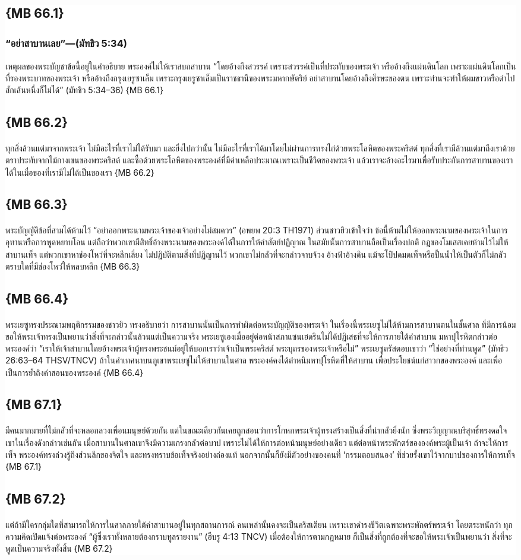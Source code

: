 ## {MB 66.1}

### “อย่าสาบานเลย”—(มัทธิว 5:34)

เหตุผลของพระบัญชาข้อนี้อยู่ในคำอธิบาย พระองค์ไม่ให้เราสบถสาบาน “โดยอ้างถึงสวรรค์ เพราะสวรรค์เป็นที่ประทับของพระเจ้า หรืออ้างถึงแผ่นดินโลก เพราะแผ่นดินโลกเป็นที่รองพระบาทของพระเจ้า หรืออ้างถึงกรุงเยรูซาเล็ม เพราะกรุงเยรูซาเล็มเป็นราชธานีของพระมหากษัตริย์ อย่าสาบานโดยอ้างถึงศีรษะของตน เพราะท่านจะทำให้ผมขาวหรือดำไปสักเส้นหนึ่งก็ไม่ได้” (มัทธิว 5:34–36) {MB 66.1}

## {MB 66.2}

ทุกสิ่งล้วนแต่มาจากพระเจ้า ไม่มีอะไรที่เราไม่ได้รับมา และยิ่งไปกว่านั้น ไม่มีอะไรที่เราได้มาโดยไม่ผ่านการทรงไถ่ด้วยพระโลหิตของพระคริสต์ ทุกสิ่งที่เรามีล้วนแต่มาถึงเราด้วยตราประทับจากไม้กางเขนของพระคริสต์ และซื้อด้วยพระโลหิตของพระองค์ที่มีค่าเหลือประมาณเพราะเป็นชีวิตของพระเจ้า แล้วเราจะอ้างอะไรมาเพื่อรับประกันการสาบานของเราได้ในเมื่อของที่เรามีไม่ได้เป็นของเรา {MB 66.2}

## {MB 66.3}

พระบัญญัติข้อที่สามได้ห้ามไว้ “อย่าออกพระนามพระเจ้าของเจ้าอย่างไม่สมควร” (อพยพ 20:3 TH1971) ส่วนชาวยิวเข้าใจว่า ข้อนี้ห้ามไม่ให้ออกพระนามของพระเจ้าในการอุทานหรือการพูดหยาบโลน แต่ถือว่าพวกเขามีสิทธิ์อ้างพระนามของพระองค์ได้ในการให้คำสัตย์ปฏิญาณ ในสมัยนั้นการสาบานถือเป็นเรื่องปกติ กฎของโมเสสเคยห้ามไว้ไม่ให้สาบานเท็จ แต่พวกเขาหาช่องโหว่ที่จะหลีกเลี่ยง ไม่ปฏิบัติตามสิ่งที่ปฏิญานไว้ พวกเขาไม่กลัวที่จะกล่าวจาบจ้วง อ้างฟ้าอ้างดิน แม้จะโป้ปดมดเท็จหรือปั้นน้ำให้เป็นตัวก็ไม่กลัวตราบใดที่มีช่องโหว่ให้หลบหลีก {MB 66.3}

## {MB 66.4}

พระเยซูทรงประณามพฤติกรรมของชาวยิว ทรงอธิบายว่า การสาบานนั้นเป็นการทำผิดต่อพระบัญญัติของพระเจ้า ในเรื่องนี้พระเยซูไม่ได้ห้ามการสาบานตนในชั้นศาล ที่มีการน้อมขอให้พระเจ้าทรงเป็นพยานว่าสิ่งที่จะกล่าวนั้นล้วนแต่เป็นความจริง พระเยซูเองเมื่ออยู่ต่อหน้าสภาแซนเฮดรินไม่ได้ปฏิเสธที่จะให้การภายใต้คำสาบาน มหาปุโรหิตกล่าวต่อพระองค์ว่า “เราให้เจ้าสาบานโดยอ้างพระเจ้าผู้ทรงพระชนม์อยู่ให้บอกเราว่าเจ้าเป็นพระคริสต์ พระบุตรของพระเจ้าหรือไม่” พระเยซูตรัสตอบเขาว่า “ใช่อย่างที่ท่านพูด” (มัทธิว 26:63–64 THSV/TNCV) ถ้าในคำเทศนาบนภูเขาพระเยซูไม่ให้สาบานในศาล พระองค์คงได้ตำหนิมหาปุโรหิตที่ให้สาบาน เพื่อประโยชน์แก่สาวกของพระองค์ และเพื่อเป็นการย้ำถึงคำสอนของพระองค์ {MB 66.4}

## {MB 67.1}

มีคนมากมายที่ไม่กลัวที่จะหลอกลวงเพื่อนมนุษย์ด้วยกัน แต่ในขณะเดียวกันเคยถูกสอนว่าการโกหกพระเจ้าผู้ทรงสร้างเป็นสิ่งที่น่ากลัวยิ่งนัก ซึ่งพระวิญญาณบริสุทธิ์ทรงดลใจเขาในเรื่องดังกล่าวเช่นกัน เมื่อสาบานในศาลเขาจึงมีความเกรงกลัวต่อบาป เพราะไม่ได้ให้การต่อหน้ามนุษย์อย่างเดียว แต่ต่อหน้าพระพักตร์ขององค์พระผู้เป็นเจ้า ถ้าจะให้การเท็จ พระองค์ทรงล่วงรู้ถึงส่วนลึกของจิตใจ และทรงทราบข้อเท็จจริงอย่างถ่องแท้ นอกจากนั้นก็ยังมีตัวอย่างของคนที่ ‘กรรมตอบสนอง’ ที่ช่วยรั้งเขาไว้จากบาปของการให้การเท็จ {MB 67.1}

## {MB 67.2}

แต่ถ้ามีใครกลุ่มใดที่สามารถให้การในศาลภายใต้คำสาบานอยู่ในทุกสถานการณ์ คนเหล่านั้นคงจะเป็นคริสเตียน เพราะเขาดำรงชีวิตเฉพาะพระพักตร์พระเจ้า โดยตระหนักว่า ทุกความคิดเปิดแจ้งต่อพระองค์ “ผู้ซึ่งเราทั้งหลายต้องกราบทูลรายงาน” (ฮีบรู 4:13 TNCV) เมื่อต้องให้การตามกฎหมาย ก็เป็นสิ่งที่ถูกต้องที่จะขอให้พระเจ้าเป็นพยานว่า สิ่งที่จะพูดเป็นความจริงทั้งสิ้น {MB 67.2}

